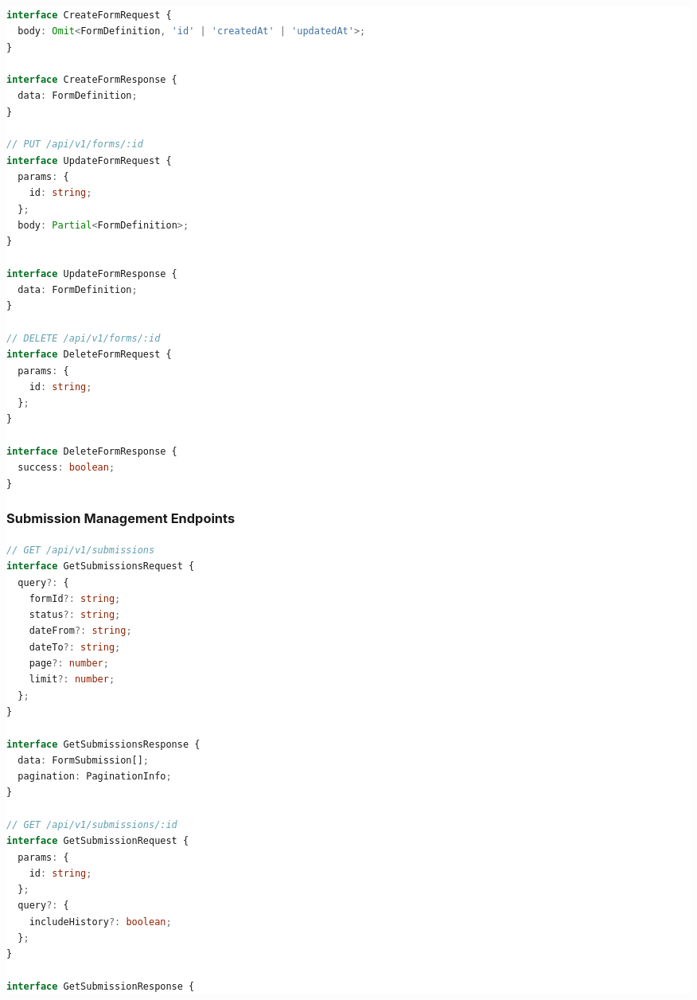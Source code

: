 ```typescript
interface CreateFormRequest {
  body: Omit<FormDefinition, 'id' | 'createdAt' | 'updatedAt'>;
}

interface CreateFormResponse {
  data: FormDefinition;
}

// PUT /api/v1/forms/:id
interface UpdateFormRequest {
  params: {
    id: string;
  };
  body: Partial<FormDefinition>;
}

interface UpdateFormResponse {
  data: FormDefinition;
}

// DELETE /api/v1/forms/:id
interface DeleteFormRequest {
  params: {
    id: string;
  };
}

interface DeleteFormResponse {
  success: boolean;
}
```

### Submission Management Endpoints

```typescript
// GET /api/v1/submissions
interface GetSubmissionsRequest {
  query?: {
    formId?: string;
    status?: string;
    dateFrom?: string;
    dateTo?: string;
    page?: number;
    limit?: number;
  };
}

interface GetSubmissionsResponse {
  data: FormSubmission[];
  pagination: PaginationInfo;
}

// GET /api/v1/submissions/:id
interface GetSubmissionRequest {
  params: {
    id: string;
  };
  query?: {
    includeHistory?: boolean;
  };
}

interface GetSubmissionResponse {
```